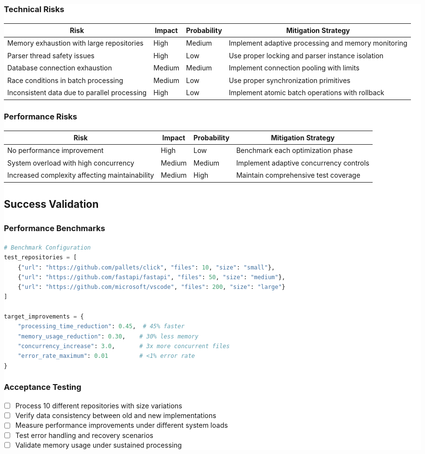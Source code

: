 ### Technical Risks

| Risk | Impact | Probability | Mitigation Strategy |
|------|--------|-------------|-------------------|
| Memory exhaustion with large repositories | High | Medium | Implement adaptive processing and memory monitoring |
| Parser thread safety issues | High | Low | Use proper locking and parser instance isolation |
| Database connection exhaustion | Medium | Medium | Implement connection pooling with limits |
| Race conditions in batch processing | Medium | Low | Use proper synchronization primitives |
| Inconsistent data due to parallel processing | High | Low | Implement atomic batch operations with rollback |

### Performance Risks

| Risk | Impact | Probability | Mitigation Strategy |
|------|--------|-------------|-------------------|
| No performance improvement | High | Low | Benchmark each optimization phase |
| System overload with high concurrency | Medium | Medium | Implement adaptive concurrency controls |
| Increased complexity affecting maintainability | Medium | High | Maintain comprehensive test coverage |

## Success Validation

### Performance Benchmarks

```python
# Benchmark Configuration
test_repositories = [
    {"url": "https://github.com/pallets/click", "files": 10, "size": "small"},
    {"url": "https://github.com/fastapi/fastapi", "files": 50, "size": "medium"},
    {"url": "https://github.com/microsoft/vscode", "files": 200, "size": "large"}
]

target_improvements = {
    "processing_time_reduction": 0.45,  # 45% faster
    "memory_usage_reduction": 0.30,    # 30% less memory
    "concurrency_increase": 3.0,       # 3x more concurrent files
    "error_rate_maximum": 0.01         # <1% error rate
}
```

### Acceptance Testing

- [ ] Process 10 different repositories with size variations
- [ ] Verify data consistency between old and new implementations
- [ ] Measure performance improvements under different system loads
- [ ] Test error handling and recovery scenarios
- [ ] Validate memory usage under sustained processing
